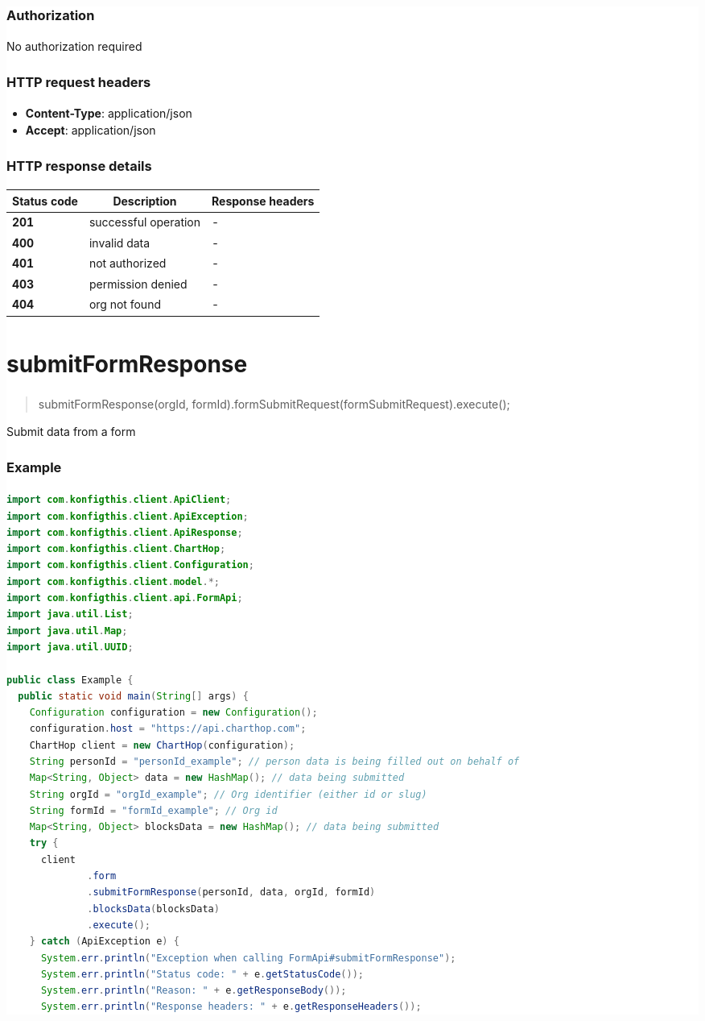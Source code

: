### Authorization

No authorization required

### HTTP request headers

 - **Content-Type**: application/json
 - **Accept**: application/json

### HTTP response details
| Status code | Description | Response headers |
|-------------|-------------|------------------|
| **201** | successful operation |  -  |
| **400** | invalid data |  -  |
| **401** | not authorized |  -  |
| **403** | permission denied |  -  |
| **404** | org not found |  -  |

<a name="submitFormResponse"></a>
# **submitFormResponse**
> submitFormResponse(orgId, formId).formSubmitRequest(formSubmitRequest).execute();

Submit data from a form



### Example
```java
import com.konfigthis.client.ApiClient;
import com.konfigthis.client.ApiException;
import com.konfigthis.client.ApiResponse;
import com.konfigthis.client.ChartHop;
import com.konfigthis.client.Configuration;
import com.konfigthis.client.model.*;
import com.konfigthis.client.api.FormApi;
import java.util.List;
import java.util.Map;
import java.util.UUID;

public class Example {
  public static void main(String[] args) {
    Configuration configuration = new Configuration();
    configuration.host = "https://api.charthop.com";
    ChartHop client = new ChartHop(configuration);
    String personId = "personId_example"; // person data is being filled out on behalf of
    Map<String, Object> data = new HashMap(); // data being submitted
    String orgId = "orgId_example"; // Org identifier (either id or slug)
    String formId = "formId_example"; // Org id
    Map<String, Object> blocksData = new HashMap(); // data being submitted
    try {
      client
              .form
              .submitFormResponse(personId, data, orgId, formId)
              .blocksData(blocksData)
              .execute();
    } catch (ApiException e) {
      System.err.println("Exception when calling FormApi#submitFormResponse");
      System.err.println("Status code: " + e.getStatusCode());
      System.err.println("Reason: " + e.getResponseBody());
      System.err.println("Response headers: " + e.getResponseHeaders());
```